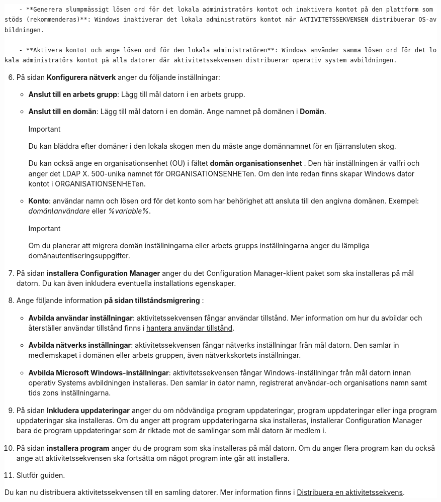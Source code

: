         - **Generera slumpmässigt lösen ord för det lokala administratörs kontot och inaktivera kontot på den plattform som stöds (rekommenderas)**: Windows inaktiverar det lokala administratörs kontot när AKTIVITETSSEKVENSEN distribuerar OS-avbildningen.  

        - **Aktivera kontot och ange lösen ord för den lokala administratören**: Windows använder samma lösen ord för det lokala administratörs kontot på alla datorer där aktivitetssekvensen distribuerar operativ system avbildningen.  

6. På sidan **Konfigurera nätverk** anger du följande inställningar:  

    - **Anslut till en arbets grupp**: Lägg till mål datorn i en arbets grupp.  

    - **Anslut till en domän**: Lägg till mål datorn i en domän. Ange namnet på domänen i **Domän**.  

        > [!IMPORTANT]  
        > Du kan bläddra efter domäner i den lokala skogen men du måste ange domännamnet för en fjärransluten skog.  

        Du kan också ange en organisationsenhet (OU) i fältet **domän organisationsenhet** . Den här inställningen är valfri och anger det LDAP X. 500-unika namnet för ORGANISATIONSENHETen. Om den inte redan finns skapar Windows dator kontot i ORGANISATIONSENHETen.  

    - **Konto**: användar namn och lösen ord för det konto som har behörighet att ansluta till den angivna domänen. Exempel: *domän\användare* eller *%variable%*.  

        > [!IMPORTANT]  
        > Om du planerar att migrera domän inställningarna eller arbets grupps inställningarna anger du lämpliga domänautentiseringsuppgifter.  

7. På sidan **installera Configuration Manager** anger du det Configuration Manager-klient paket som ska installeras på mål datorn. Du kan även inkludera eventuella installations egenskaper.  

8. Ange följande information **på sidan tillståndsmigrering** :  

    - **Avbilda användar inställningar**: aktivitetssekvensen fångar användar tillstånd. Mer information om hur du avbildar och återställer användar tillstånd finns i [hantera användar tillstånd](../get-started/manage-user-state.md).  

    - **Avbilda nätverks inställningar**: aktivitetssekvensen fångar nätverks inställningar från mål datorn. Den samlar in medlemskapet i domänen eller arbets gruppen, även nätverkskortets inställningar.  

    - **Avbilda Microsoft Windows-inställningar**: aktivitetssekvensen fångar Windows-inställningar från mål datorn innan operativ Systems avbildningen installeras. Den samlar in dator namn, registrerat användar-och organisations namn samt tids zons inställningarna.  

9. På sidan **Inkludera uppdateringar** anger du om nödvändiga program uppdateringar, program uppdateringar eller inga program uppdateringar ska installeras. Om du anger att program uppdateringarna ska installeras, installerar Configuration Manager bara de program uppdateringar som är riktade mot de samlingar som mål datorn är medlem i.  

10. På sidan **installera program** anger du de program som ska installeras på mål datorn. Om du anger flera program kan du också ange att aktivitetssekvensen ska fortsätta om något program inte går att installera.  

11. Slutför guiden.  

Du kan nu distribuera aktivitetssekvensen till en samling datorer. Mer information finns i [Distribuera en aktivitetssekvens](deploy-a-task-sequence.md).
